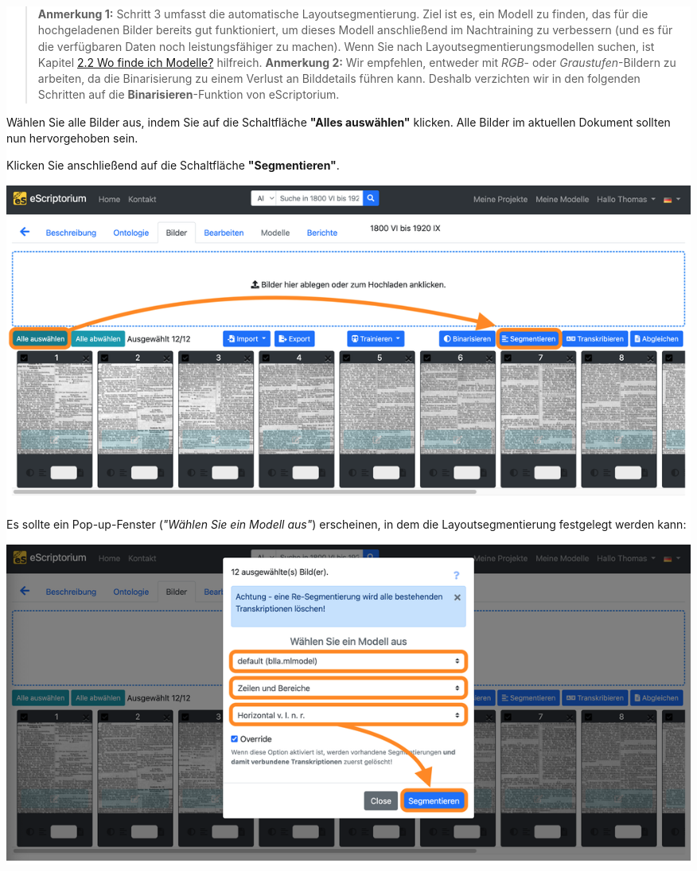 > **Anmerkung 1:** Schritt 3 umfasst die automatische Layoutsegmentierung. Ziel ist es, ein Modell zu finden, das für die hochgeladenen Bilder bereits gut funktioniert, um dieses Modell anschließend im Nachtraining zu verbessern (und es für die verfügbaren Daten noch leistungsfähiger zu machen). Wenn Sie nach Layoutsegmentierungsmodellen suchen, ist Kapitel [2.2 Wo finde ich Modelle?](#22-wo-finde-ich-modelle) hilfreich.
> **Anmerkung 2:** Wir empfehlen, entweder mit *RGB*- oder *Graustufen*-Bildern zu arbeiten, da die Binarisierung zu einem Verlust an Bilddetails führen kann. Deshalb verzichten wir in den folgenden Schritten auf die **Binarisieren**-Funktion von eScriptorium.

Wählen Sie alle Bilder aus, indem Sie auf die Schaltfläche **"Alles auswählen"** klicken. Alle Bilder im aktuellen Dokument sollten nun hervorgehoben sein. 

Klicken Sie anschließend auf die Schaltfläche **"Segmentieren"**.

<img src="./images/training-eS-11_de.png" width="100%">

Es sollte ein Pop-up-Fenster (*"Wählen Sie ein Modell aus"*) erscheinen, in dem die Layoutsegmentierung festgelegt werden kann:

<img src="./images/training-eS-12_de.png" width="100%">
